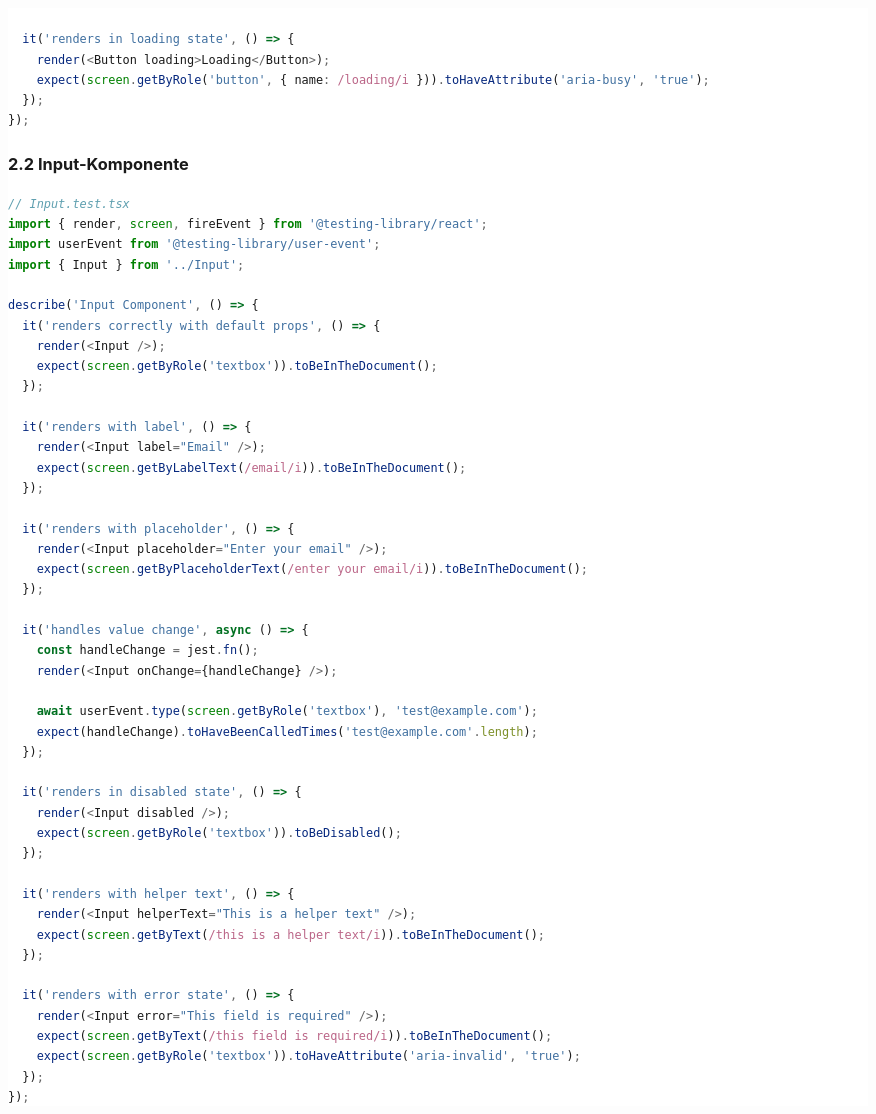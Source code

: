 ```typescript

  it('renders in loading state', () => {
    render(<Button loading>Loading</Button>);
    expect(screen.getByRole('button', { name: /loading/i })).toHaveAttribute('aria-busy', 'true');
  });
});
```

### 2.2 Input-Komponente

```typescript
// Input.test.tsx
import { render, screen, fireEvent } from '@testing-library/react';
import userEvent from '@testing-library/user-event';
import { Input } from '../Input';

describe('Input Component', () => {
  it('renders correctly with default props', () => {
    render(<Input />);
    expect(screen.getByRole('textbox')).toBeInTheDocument();
  });

  it('renders with label', () => {
    render(<Input label="Email" />);
    expect(screen.getByLabelText(/email/i)).toBeInTheDocument();
  });

  it('renders with placeholder', () => {
    render(<Input placeholder="Enter your email" />);
    expect(screen.getByPlaceholderText(/enter your email/i)).toBeInTheDocument();
  });

  it('handles value change', async () => {
    const handleChange = jest.fn();
    render(<Input onChange={handleChange} />);
    
    await userEvent.type(screen.getByRole('textbox'), 'test@example.com');
    expect(handleChange).toHaveBeenCalledTimes('test@example.com'.length);
  });

  it('renders in disabled state', () => {
    render(<Input disabled />);
    expect(screen.getByRole('textbox')).toBeDisabled();
  });

  it('renders with helper text', () => {
    render(<Input helperText="This is a helper text" />);
    expect(screen.getByText(/this is a helper text/i)).toBeInTheDocument();
  });

  it('renders with error state', () => {
    render(<Input error="This field is required" />);
    expect(screen.getByText(/this field is required/i)).toBeInTheDocument();
    expect(screen.getByRole('textbox')).toHaveAttribute('aria-invalid', 'true');
  });
});
```
